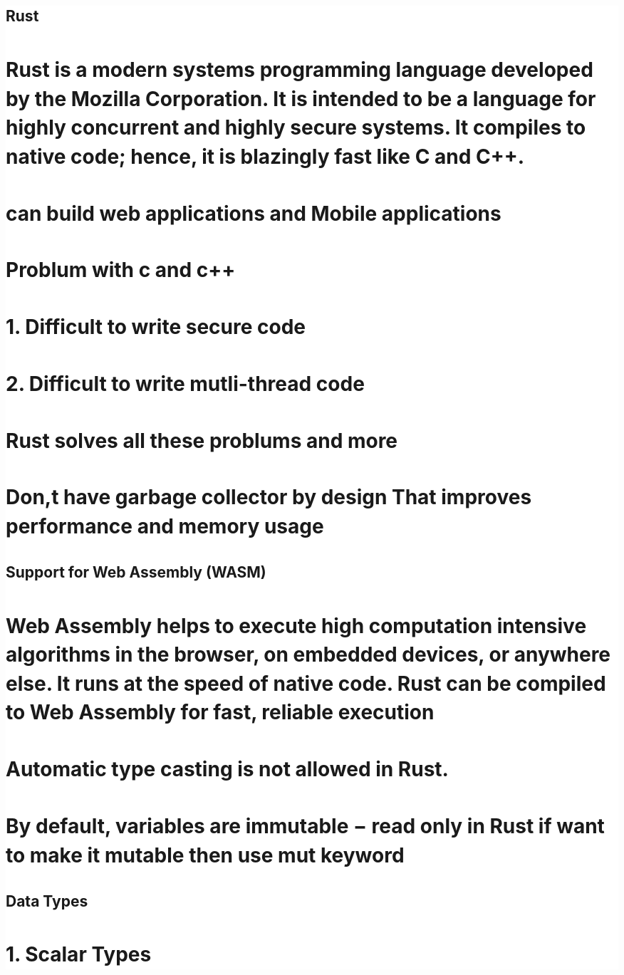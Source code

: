 ## Rust

# Rust is a modern systems programming language developed by the Mozilla Corporation. It is intended to be a language for highly concurrent and highly secure systems. It compiles to native code; hence, it is blazingly fast like C and C++.

# can build web applications and Mobile applications

# Problum with c and c++

# 1. Difficult to write secure code

# 2. Difficult to write mutli-thread code

# Rust solves all these problums and more

# Don,t have garbage collector by design That improves performance and memory usage

## Support for Web Assembly (WASM)

# Web Assembly helps to execute high computation intensive algorithms in the browser, on embedded devices, or anywhere else. It runs at the speed of native code. Rust can be compiled to Web Assembly for fast, reliable execution

# Automatic type casting is not allowed in Rust.

# By default, variables are immutable − read only in Rust if want to make it mutable then use mut keyword

## Data Types

# 1. Scalar Types
